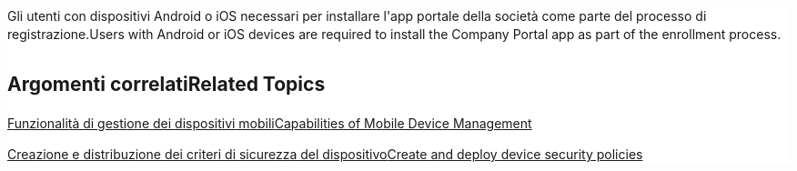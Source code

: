 <span data-ttu-id="3b1a8-206">Gli utenti con dispositivi Android o iOS necessari per installare l'app portale della società come parte del processo di registrazione.</span><span class="sxs-lookup"><span data-stu-id="3b1a8-206">Users with Android or iOS devices are required to install the Company Portal app as part of the enrollment process.</span></span>
  
## <a name="related-topics"></a><span data-ttu-id="3b1a8-207">Argomenti correlati</span><span class="sxs-lookup"><span data-stu-id="3b1a8-207">Related Topics</span></span>

[<span data-ttu-id="3b1a8-208">Funzionalità di gestione dei dispositivi mobili</span><span class="sxs-lookup"><span data-stu-id="3b1a8-208">Capabilities of Mobile Device Management</span></span>](capabilities-of-mobile-device-management.md)
  
[<span data-ttu-id="3b1a8-209">Creazione e distribuzione dei criteri di sicurezza del dispositivo</span><span class="sxs-lookup"><span data-stu-id="3b1a8-209">Create and deploy device security policies</span></span>](create-device-security-policies.md)
  

